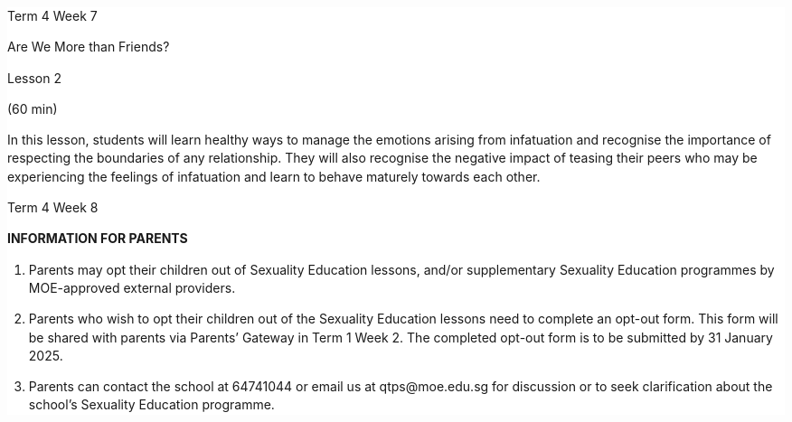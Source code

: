 <p>Term 4 Week 7</p>
</td>
</tr>
<tr>
<td rowspan="1" colspan="1">
<p>Are We More than Friends?</p>
<p>Lesson 2</p>
<p>(60 min)</p>
</td>
<td rowspan="1" colspan="1">
<p>In this lesson, students will learn healthy ways to manage the emotions
arising from infatuation and recognise the importance of respecting the
boundaries of any relationship. They will also recognise the negative impact
of teasing their peers who may be experiencing the feelings of infatuation
and learn to behave maturely towards each other.</p>
</td>
<td rowspan="1" colspan="1">
<p>Term 4 Week 8</p>
</td>
</tr>
</tbody>
</table>
<p></p>
<p><strong>INFORMATION FOR PARENTS</strong>
</p>
<ol data-tight="true" class="tight">
<li>
<p>Parents may opt their children out of Sexuality Education lessons, and/or
supplementary Sexuality Education programmes by MOE-approved external providers.</p>
</li>
<li>
<p>Parents who wish to opt their children out of the Sexuality Education
lessons need to complete an opt-out form. This form will be shared with
parents via Parents’ Gateway in Term 1 Week 2. The completed opt-out form
is to be submitted by 31 January 2025.</p>
</li>
<li>
<p>Parents can contact the school at 64741044 or email us at <a rel="noopener noreferrer nofollow" target="_blank">qtps@moe.edu.sg</a> for discussion or
to seek clarification about the school’s Sexuality Education programme.</p>
</li>
</ol>
<p></p>
